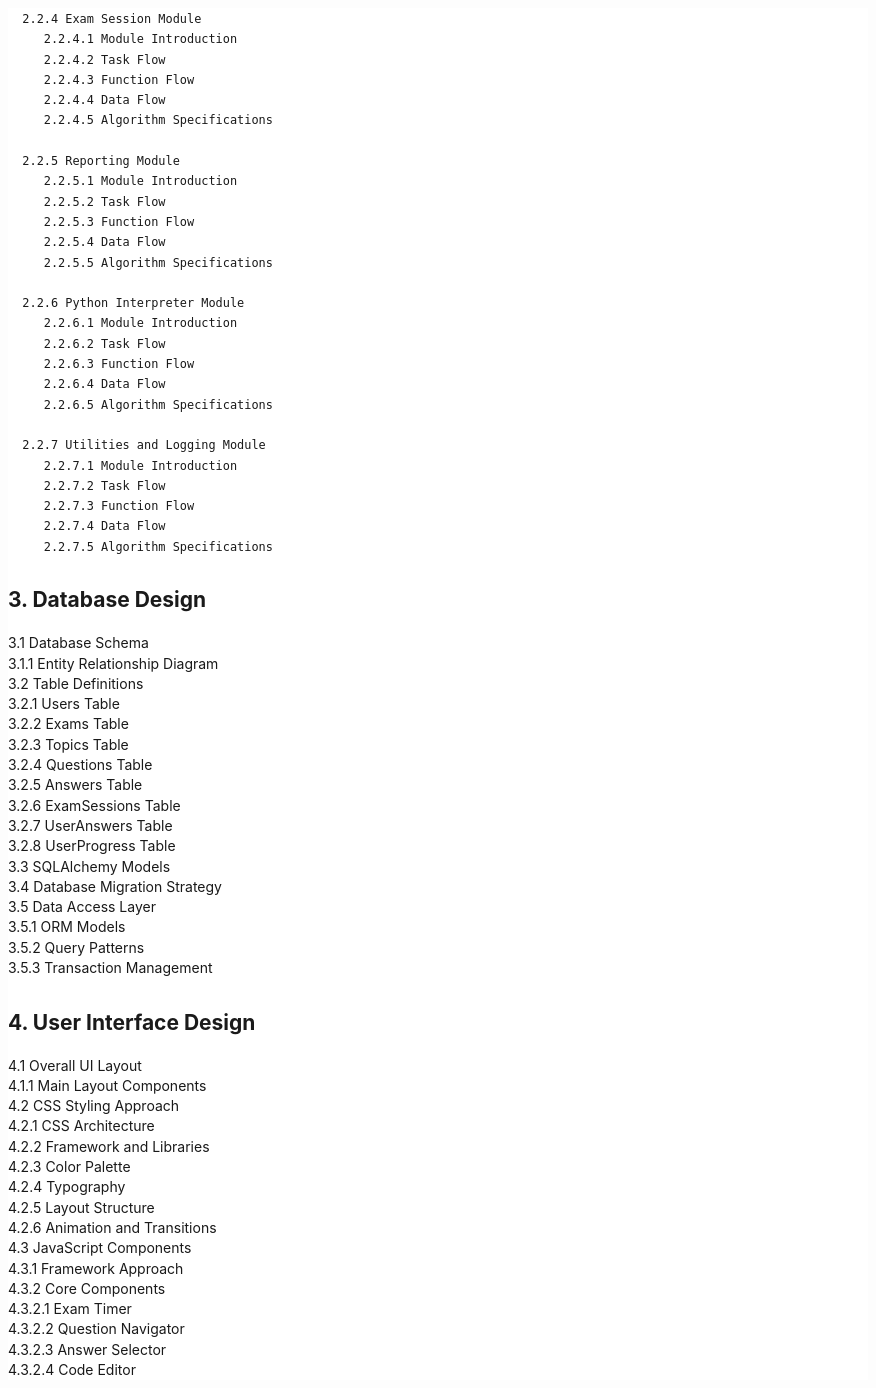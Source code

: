       2.2.4 Exam Session Module  
         2.2.4.1 Module Introduction  
         2.2.4.2 Task Flow  
         2.2.4.3 Function Flow  
         2.2.4.4 Data Flow  
         2.2.4.5 Algorithm Specifications  
      
      2.2.5 Reporting Module  
         2.2.5.1 Module Introduction  
         2.2.5.2 Task Flow  
         2.2.5.3 Function Flow  
         2.2.5.4 Data Flow  
         2.2.5.5 Algorithm Specifications  
      
      2.2.6 Python Interpreter Module  
         2.2.6.1 Module Introduction  
         2.2.6.2 Task Flow  
         2.2.6.3 Function Flow  
         2.2.6.4 Data Flow  
         2.2.6.5 Algorithm Specifications  
      
      2.2.7 Utilities and Logging Module  
         2.2.7.1 Module Introduction  
         2.2.7.2 Task Flow  
         2.2.7.3 Function Flow  
         2.2.7.4 Data Flow  
         2.2.7.5 Algorithm Specifications

## 3. Database Design
   3.1 Database Schema  
      3.1.1 Entity Relationship Diagram  
   3.2 Table Definitions  
      3.2.1 Users Table  
      3.2.2 Exams Table  
      3.2.3 Topics Table  
      3.2.4 Questions Table  
      3.2.5 Answers Table  
      3.2.6 ExamSessions Table  
      3.2.7 UserAnswers Table  
      3.2.8 UserProgress Table  
   3.3 SQLAlchemy Models  
   3.4 Database Migration Strategy  
   3.5 Data Access Layer  
      3.5.1 ORM Models  
      3.5.2 Query Patterns  
      3.5.3 Transaction Management

## 4. User Interface Design
   4.1 Overall UI Layout  
      4.1.1 Main Layout Components  
   4.2 CSS Styling Approach  
      4.2.1 CSS Architecture  
      4.2.2 Framework and Libraries  
      4.2.3 Color Palette  
      4.2.4 Typography  
      4.2.5 Layout Structure  
      4.2.6 Animation and Transitions  
   4.3 JavaScript Components  
      4.3.1 Framework Approach  
      4.3.2 Core Components  
         4.3.2.1 Exam Timer  
         4.3.2.2 Question Navigator  
         4.3.2.3 Answer Selector  
         4.3.2.4 Code Editor  